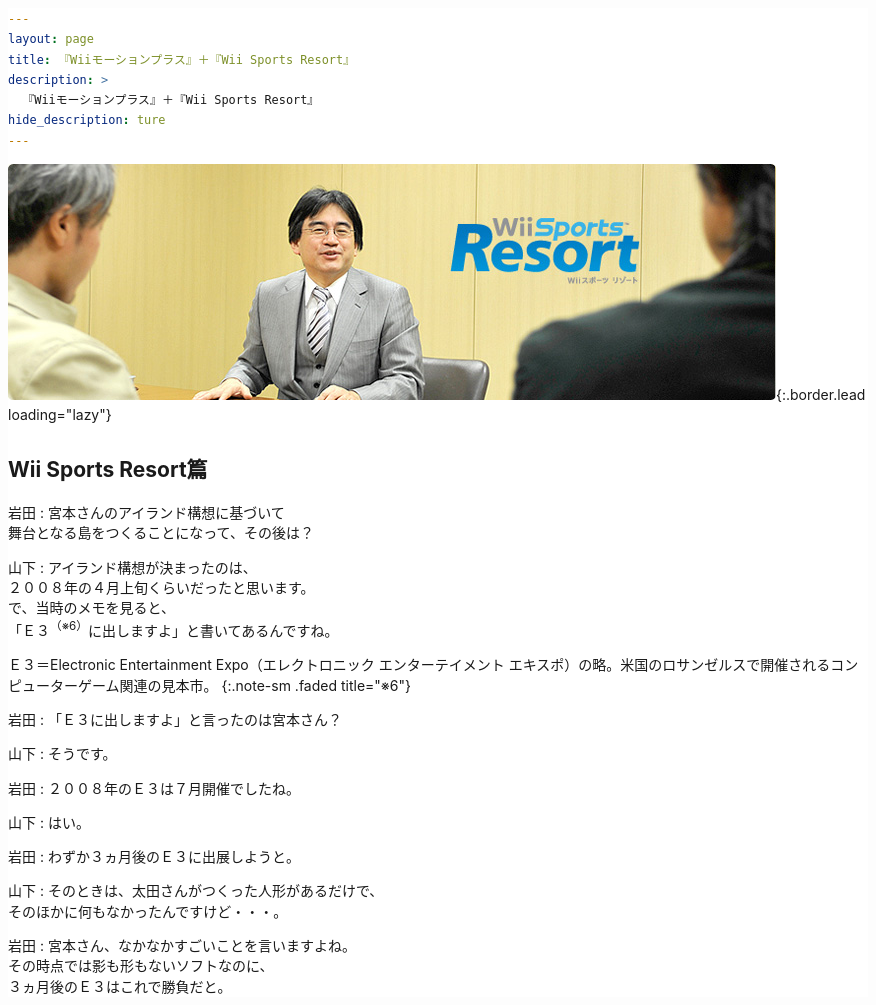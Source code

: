 ```yaml
---
layout: page
title: 『Wiiモーションプラス』＋『Wii Sports Resort』
description: >
  『Wiiモーションプラス』＋『Wii Sports Resort』
hide_description: ture
---
```


![](/others/interviews/jp/wii/rztj/vol1/img/mainvisual3.jpg){:.border.lead loading="lazy"}

## Wii Sports Resort篇

岩田
: 宮本さんのアイランド構想に基づいて<br>舞台となる島をつくることになって、その後は？

山下
: アイランド構想が決まったのは、<br>２００８年の４月上旬くらいだったと思います。<br>で、当時のメモを見ると、<br>「Ｅ３<sup>（※6）</sup>に出しますよ」と書いてあるんですね。

Ｅ３＝Electronic Entertainment Expo（エレクトロニック エンターテイメント エキスポ）の略。米国のロサンゼルスで開催されるコンピューターゲーム関連の見本市。
{:.note-sm .faded title="※6"}

岩田
: 「Ｅ３に出しますよ」と言ったのは宮本さん？

山下
: そうです。

岩田
: ２００８年のＥ３は７月開催でしたね。

山下
: はい。

岩田
: わずか３ヵ月後のＥ３に出展しようと。

山下
: そのときは、太田さんがつくった人形があるだけで、<br>そのほかに何もなかったんですけど・・・。

岩田
: 宮本さん、なかなかすごいことを言いますよね。<br>その時点では影も形もないソフトなのに、<br>３ヵ月後のＥ３はこれで勝負だと。
